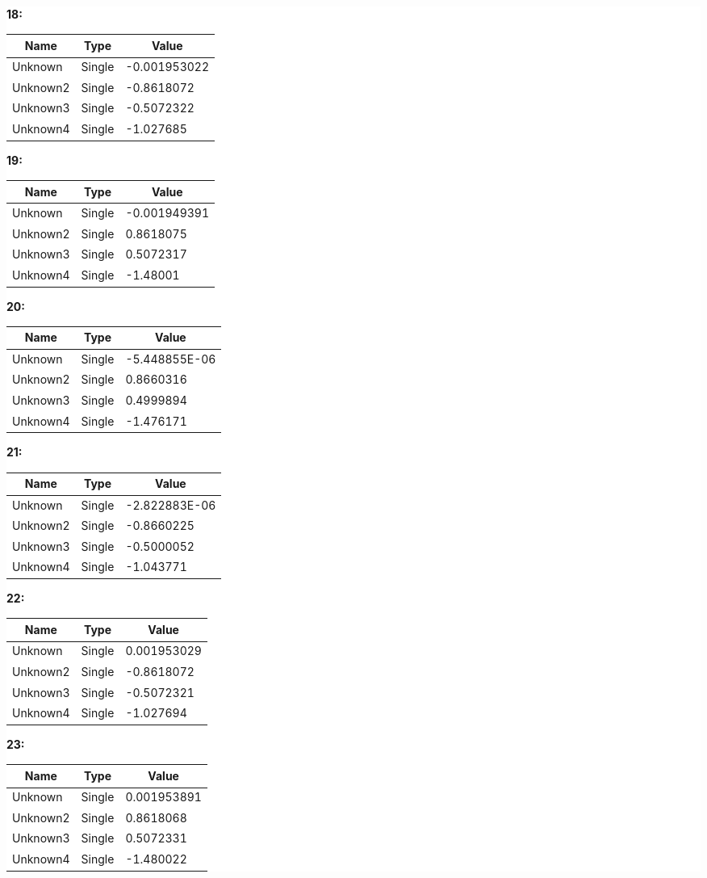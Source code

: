 
**18:**

Name	| Type	| Value
---	|---	|---	|
Unknown	|Single	|-0.001953022
Unknown2	|Single	|-0.8618072
Unknown3	|Single	|-0.5072322
Unknown4	|Single	|-1.027685


**19:**

Name	| Type	| Value
---	|---	|---	|
Unknown	|Single	|-0.001949391
Unknown2	|Single	|0.8618075
Unknown3	|Single	|0.5072317
Unknown4	|Single	|-1.48001


**20:**

Name	| Type	| Value
---	|---	|---	|
Unknown	|Single	|-5.448855E-06
Unknown2	|Single	|0.8660316
Unknown3	|Single	|0.4999894
Unknown4	|Single	|-1.476171


**21:**

Name	| Type	| Value
---	|---	|---	|
Unknown	|Single	|-2.822883E-06
Unknown2	|Single	|-0.8660225
Unknown3	|Single	|-0.5000052
Unknown4	|Single	|-1.043771


**22:**

Name	| Type	| Value
---	|---	|---	|
Unknown	|Single	|0.001953029
Unknown2	|Single	|-0.8618072
Unknown3	|Single	|-0.5072321
Unknown4	|Single	|-1.027694


**23:**

Name	| Type	| Value
---	|---	|---	|
Unknown	|Single	|0.001953891
Unknown2	|Single	|0.8618068
Unknown3	|Single	|0.5072331
Unknown4	|Single	|-1.480022
